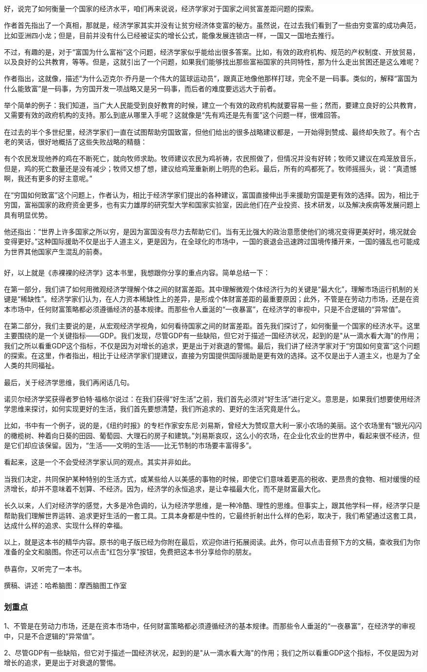 好，说完了如何衡量一个国家的经济水平，咱们再来说说，经济学家对于国家之间贫富差距问题的探索。

作者首先指出了一个真相，那就是，经济学家其实并没有让贫穷经济体变富的秘方。虽然说，在过去我们看到了一些由穷变富的成功典范，比如亚洲四小龙；但是，目前并没有什么已经被证实的增长公式，能像发展连锁店一样，一国又一国地去推行。

不过，有趣的是，对于“富国为什么富裕”这个问题，经济学家似乎能给出很多答案。比如，有效的政府机构、规范的产权制度、开放贸易，以及良好的公共教育，等等。但是，这就引出了一个问题，如果我们能够找出那些富裕国家的共同特性，那为什么走出贫困还是这么难呢？

作者指出，这就像，描述“为什么迈克尔·乔丹是一个伟大的篮球运动员”，跟真正地像他那样打球，完全不是一码事。类似的，解释“富国为什么能致富”是一码事，为穷国开发一项战略又是另一码事，而后者的难度要远远大于前者。

举个简单的例子：我们知道，当广大人民能受到良好教育的时候，建立一个有效的政府机构就要容易一些；然而，要建立良好的公共教育，又需要有效的政府机构的支持。那么到底从哪里入手呢？这就像是“先有鸡还是先有蛋”这个问题一样，很难回答。

在过去的半个多世纪里，经济学家们一直在试图帮助穷国致富，但他们给出的很多战略建议都是，一开始得到赞成、最终却失败了。有个古老的笑话，很好地概括了这些失败战略的精髓：

有个农民发现他养的鸡在不断死亡，就向牧师求助。牧师建议农民为鸡祈祷，农民照做了，但情况并没有好转；牧师又建议在鸡笼放音乐，但是，鸡的死亡数量还是没有减少；牧师又想了想，建议给鸡笼重新刷上明亮的色彩。最后，所有的鸡都死了。牧师摇摇头，说：“真遗憾啊，我还有更多的好主意呢。”

在“穷国如何致富”这个问题上，作者认为，相比于经济学家们提出的各种建议，富国直接伸出手来援助穷国是更有效的选择。因为，相比于穷国，富裕国家的政府资金更多，也有实力雄厚的研究型大学和国家实验室，因此他们在产业投资、技术研发，以及解决疾病等发展问题上具有明显优势。

他还指出：“世界上许多国家之所以穷，是因为富国没有尽力去帮助它们。当有无比强大的政治意愿使他们的境况变得更美好时，境况就会变得更好。”这种国际援助不仅是出于人道主义，更是因为，在全球化的市场中，一国的衰退会迅速跨过国境传播开来，一国的骚乱也可能成为世界其他国家产生混乱的前奏。

###     



好，以上就是《赤裸裸的经济学》这本书里，我想跟你分享的重点内容。简单总结一下：

在第一部分，我们讲了如何用微观经济学理解个体之间的财富差距。其中理解微观个体经济行为的关键是“最大化”，理解市场运行机制的关键是“稀缺性”。经济学家们认为，在人力资本稀缺性上的差异，是形成个体财富差距的最重要原因；此外，不管是在劳动力市场，还是在资本市场中，任何财富策略都必须遵循经济的基本规律。而那些令人垂涎的“一夜暴富”，在经济学的审视中，只是不合逻辑的“异常值”。

在第二部分，我们主要说的是，从宏观经济学视角，如何看待国家之间的财富差距。首先我们探讨了，如何衡量一个国家的经济水平。这里主要围绕的是一个关键指标——GDP。我们发现，尽管GDP有一些缺陷，但它对于描述一国经济状况，起到的是"从一滴水看大海"的作用；我们之所以看重GDP这个指标，不仅是因为对增长的追求，更是出于对衰退的警惕。最后，我们讲了经济学家对于“穷国如何变富”这个问题的探索。在这里，作者指出，相比于让经济学家们提建议，直接为穷国提供国际援助是更有效的选择。这不仅是出于人道主义，也是为了全人类的共同福祉。

最后，关于经济学思维，我们再闲话几句。

诺贝尔经济学奖获得者罗伯特·福格尔说过：在我们获得“好生活”之前，我们首先必须对“好生活”进行定义。意思是，如果我们想要使用经济学思维来探讨，如何实现更好的生活，我们首先要想清楚，我们所追求的、更好的生活究竟是什么。

比如，书中有一个例子，说的是，《纽约时报》的专栏作家安东尼·刘易斯，曾经大为赞叹意大利一家小农场的美丽。这个农场里有“银光闪闪的橄榄树、种着向日葵的田园、葡萄园、大理石的房子和建筑。”刘易斯哀叹，这么小的农场，在企业化农业的世界中，看起来很不经济，但是它们却应该保留。因为，“生活——文明的生活——比无节制的市场要丰富得多”。

看起来，这是一个不会受经济学家认同的观点。其实并非如此。

当我们决定，共同保护某种特别的生活方式，或某些给人以美感的事物的时候，即使它们意味着更高的税收、更昂贵的食物、相对缓慢的经济增长，却并不意味着不划算、不经济。因为，经济学的永恒追求，是让幸福最大化，而不是财富最大化。

长久以来，人们对经济学的感觉，大多是冷色调的，认为经济学思维，是一种冷酷、理性的思维。但事实上，跟其他学科一样，经济学只是帮助我们理解世界运转、追求更好生活的一套工具。工具本身都是中性的，它最终折射出什么样的色彩，取决于，我们希望通过这套工具，达成什么样的追求、实现什么样的幸福。

以上，就是这本书的精华内容。原书的电子版已经为你附在最后，欢迎你进行拓展阅读。此外，你可以点击音频下方的文稿，查收我们为你准备的全文和脑图。你还可以点击“红包分享”按钮，免费把这本书分享给你的朋友。

恭喜你，又听完了一本书。

撰稿、讲述：哈希脑图：摩西脑图工作室

### 划重点

 1、不管是在劳动力市场，还是在资本市场中，任何财富策略都必须遵循经济的基本规律。而那些令人垂涎的“一夜暴富”，在经济学的审视中，只是不合逻辑的“异常值”。

 2、尽管GDP有一些缺陷，但它对于描述一国经济状况，起到的是"从一滴水看大海"的作用；我们之所以看重GDP这个指标，不仅是因为对增长的追求，更是出于对衰退的警惕。



